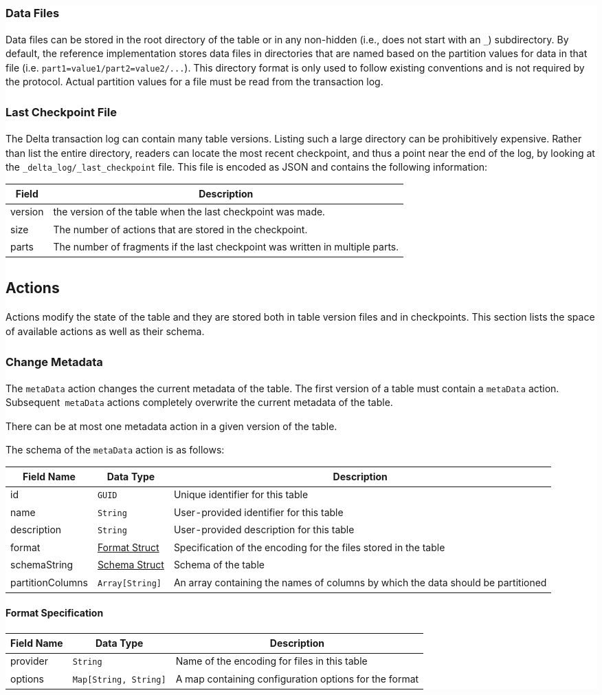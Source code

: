 ### Data Files
Data files can be stored in the root directory of the table or in any non-hidden (i.e., does not start with an `_`) subdirectory.
By default, the reference implementation stores data files in directories that are named based on the partition values for data in that file (i.e. `part1=value1/part2=value2/...`).
This directory format is only used to follow existing conventions and is not required by the protocol.
Actual partition values for a file must be read from the transaction log.

### Last Checkpoint File
The Delta transaction log can contain many table versions.
Listing such a large directory can be prohibitively expensive.
Rather than list the entire directory, readers can locate the most recent checkpoint, and thus a point near the end of the log, by looking at the `_delta_log/_last_checkpoint` file.
This file is encoded as JSON and contains the following information:

Field | Description
-|-
version | the version of the table when the last checkpoint was made.
size | The number of actions that are stored in the checkpoint.
parts | The number of fragments if the last checkpoint was written in multiple parts.

## Actions
Actions modify the state of the table and they are stored both in table version files and in checkpoints.
This section lists the space of available actions as well as their schema.

### Change Metadata
The `metaData` action changes the current metadata of the table.
The first version of a table must contain a `metaData` action.
Subsequent` metaData` actions completely overwrite the current metadata of the table.

There can be at most one metadata action in a given version of the table.

The schema of the `metaData` action is as follows:

Field Name | Data Type | Description
-|-|-
id|`GUID`|Unique identifier for this table
name|`String`| User-provided identifier for this table
description|`String`| User-provided description for this table
format|[Format Struct](#Format-Specification)| Specification of the encoding for the files stored in the table
schemaString|[Schema Struct](#Schema-Serialization-Format)| Schema of the table
partitionColumns|`Array[String]`| An array containing the names of columns by which the data should be partitioned

#### Format Specification
Field Name | Data Type | Description
-|-|-
provider|`String`|Name of the encoding for files in this table
options|`Map[String, String]`|A map containing configuration options for the format
